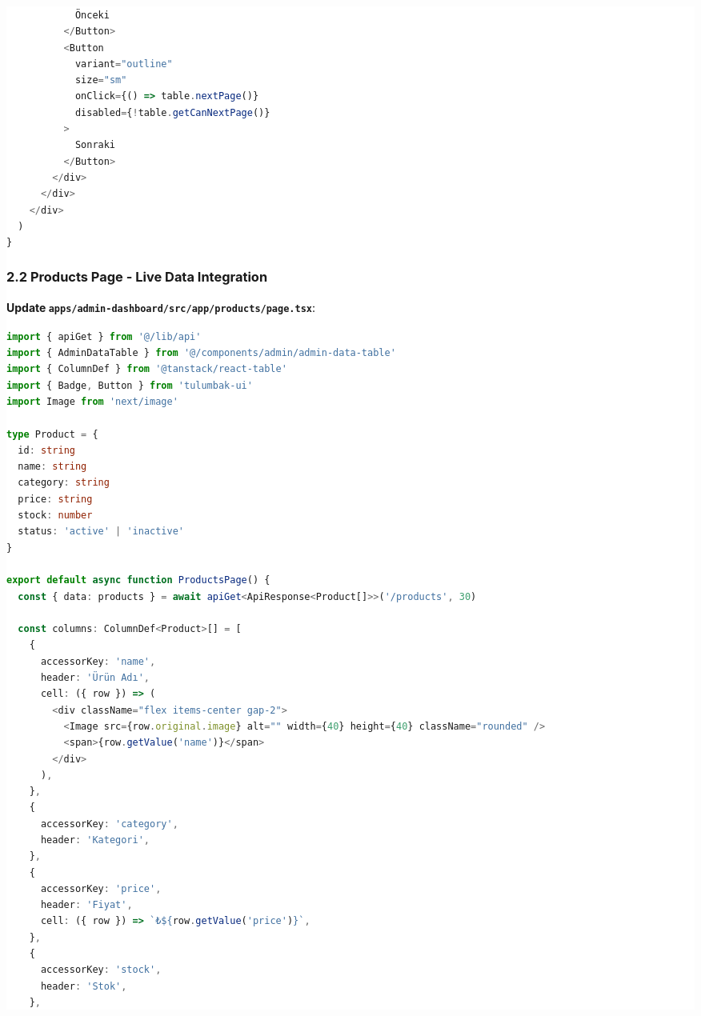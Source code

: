 ```typescript
            Önceki
          </Button>
          <Button
            variant="outline"
            size="sm"
            onClick={() => table.nextPage()}
            disabled={!table.getCanNextPage()}
          >
            Sonraki
          </Button>
        </div>
      </div>
    </div>
  )
}
```

### 2.2 Products Page - Live Data Integration

**Update `apps/admin-dashboard/src/app/products/page.tsx`**:

```typescript
import { apiGet } from '@/lib/api'
import { AdminDataTable } from '@/components/admin/admin-data-table'
import { ColumnDef } from '@tanstack/react-table'
import { Badge, Button } from 'tulumbak-ui'
import Image from 'next/image'

type Product = {
  id: string
  name: string
  category: string
  price: string
  stock: number
  status: 'active' | 'inactive'
}

export default async function ProductsPage() {
  const { data: products } = await apiGet<ApiResponse<Product[]>>('/products', 30)
  
  const columns: ColumnDef<Product>[] = [
    {
      accessorKey: 'name',
      header: 'Ürün Adı',
      cell: ({ row }) => (
        <div className="flex items-center gap-2">
          <Image src={row.original.image} alt="" width={40} height={40} className="rounded" />
          <span>{row.getValue('name')}</span>
        </div>
      ),
    },
    {
      accessorKey: 'category',
      header: 'Kategori',
    },
    {
      accessorKey: 'price',
      header: 'Fiyat',
      cell: ({ row }) => `₺${row.getValue('price')}`,
    },
    {
      accessorKey: 'stock',
      header: 'Stok',
    },
```